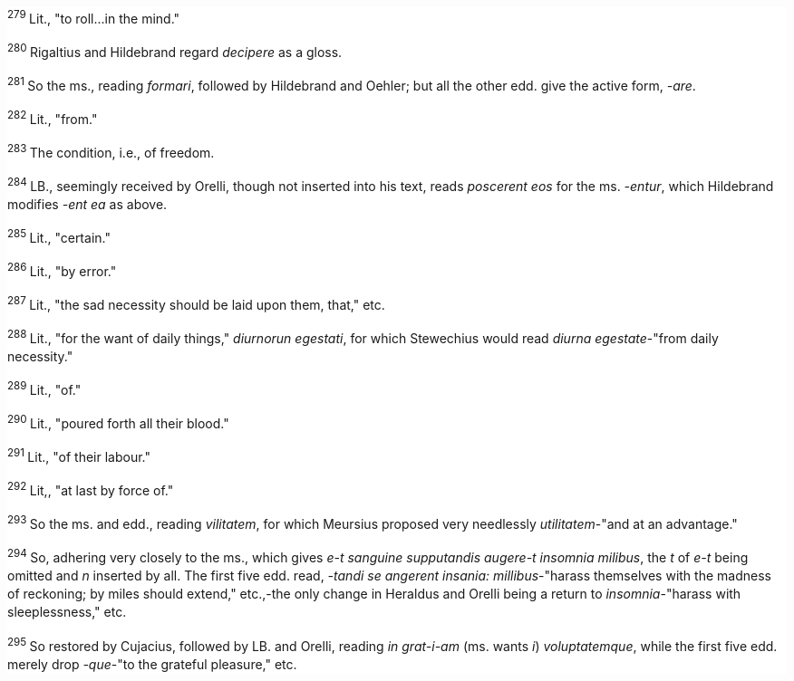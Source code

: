  <p><a name="P6966_2186314"></a>
 <sup>279 </sup>Lit., "to roll...in the mind."</p>
 
 <p><a name="P6967_2186409"></a>
 <sup>280 </sup>Rigaltius and Hildebrand regard <i>decipere</i> as a gloss.</p>
 
 <p><a name="P6968_2186598"></a>
 <sup>281 </sup>So the ms., reading <i>formari</i>, followed by Hildebrand and Oehler; but all the other edd. give the active form, <i>-are</i>.</p>
 
 <p><a name="P6969_2186884"></a>
 <sup>282 </sup>Lit., "from."</p>
 
 <p><a name="P6970_2187193"></a>
 <sup>283 </sup>The condition, i.e., of freedom.</p>
 
 <p><a name="P6971_2187501"></a>
 <sup>284 </sup>LB., seemingly received by Orelli, though not inserted into his text, reads <i>poscerent eos</i> for the ms. <i>-entur</i>, which Hildebrand modifies <i>-ent ea</i> as above.</p>
 
 <p><a name="P6972_2188367"></a>
 <sup>285 </sup>Lit., "certain."</p>
 
 <p><a name="P6973_2188422"></a>
 <sup>286 </sup>Lit., "by error."</p>
 
 <p><a name="P6975_2188767"></a>
 <sup>287 </sup>Lit., "the sad necessity should be laid upon them, that," etc.</p>
 
 <p><a name="P6976_2189009"></a>
 <sup>288 </sup>Lit., "for the want of daily things," <i>diurnorun egestati</i>, for which Stewechius would read <i>diurna egestate</i>-"from daily necessity."</p>
 
 <p><a name="P6977_2189180"></a>
 <sup>289 </sup>Lit., "of."</p>
 
 <p><a name="P6978_2189397"></a>
 <sup>290 </sup>Lit., "poured forth all their blood."</p>
 
 <p><a name="P6979_2189531"></a>
 <sup>291 </sup>Lit., "of their labour."</p>
 
 <p><a name="P6980_2189616"></a>
 <sup>292 </sup>Lit,, "at last by force of."</p>
 
 <p><a name="P6981_2190274"></a>
 <sup>293 </sup>So the ms. and edd., reading <i>vilitatem</i>, for which Meursius proposed very needlessly <i>utilitatem</i>-"and at an advantage."</p>
 
 <p><a name="P6982_2190543"></a>
 <sup>294 </sup>So, adhering very closely to the ms., which gives <i>e-t sanguine supputandis augere-t insomnia milibus</i>, the <i>t</i> of <i>e-t</i> being omitted and <i>n</i> inserted by all. The first five edd. read, <i>-tandi se angerent insania: millibus</i>-"harass themselves with the madness of reckoning; by miles should extend," etc.,-the only change in Heraldus and Orelli being a return to <i>insomnia</i>-"harass with sleeplessness," etc. </p>
 
 <p><a name="P6984_2191623"></a>
 <sup>295 </sup>So restored by Cujacius, followed by LB. and Orelli, reading <i>in grat-i-am</i> (ms. wants <i>i</i>) <i>voluptatemque</i>, while the first five edd. merely drop <i>-que</i>-"to the grateful pleasure," etc.</p>
 
